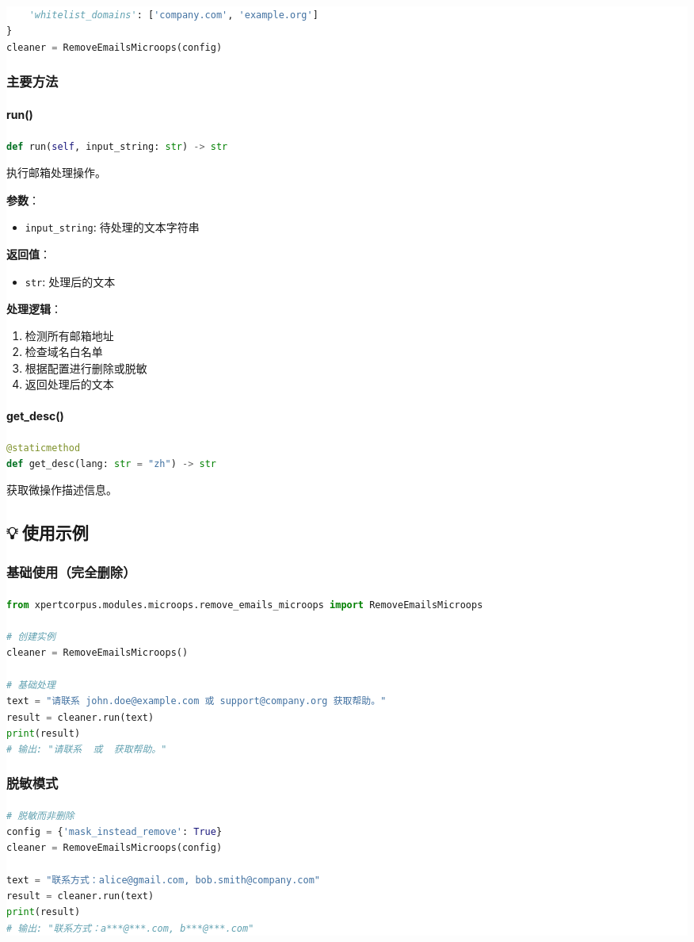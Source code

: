 ```python
    'whitelist_domains': ['company.com', 'example.org']
}
cleaner = RemoveEmailsMicroops(config)
```

### 主要方法

#### run()
```python
def run(self, input_string: str) -> str
```

执行邮箱处理操作。

**参数**：
- `input_string`: 待处理的文本字符串

**返回值**：
- `str`: 处理后的文本

**处理逻辑**：
1. 检测所有邮箱地址
2. 检查域名白名单
3. 根据配置进行删除或脱敏
4. 返回处理后的文本

#### get_desc()
```python
@staticmethod
def get_desc(lang: str = "zh") -> str
```

获取微操作描述信息。

## 💡 使用示例

### 基础使用（完全删除）

```python
from xpertcorpus.modules.microops.remove_emails_microops import RemoveEmailsMicroops

# 创建实例
cleaner = RemoveEmailsMicroops()

# 基础处理
text = "请联系 john.doe@example.com 或 support@company.org 获取帮助。"
result = cleaner.run(text)
print(result)
# 输出: "请联系  或  获取帮助。"
```

### 脱敏模式

```python
# 脱敏而非删除
config = {'mask_instead_remove': True}
cleaner = RemoveEmailsMicroops(config)

text = "联系方式：alice@gmail.com, bob.smith@company.com"
result = cleaner.run(text)
print(result)
# 输出: "联系方式：a***@***.com, b***@***.com"
```

